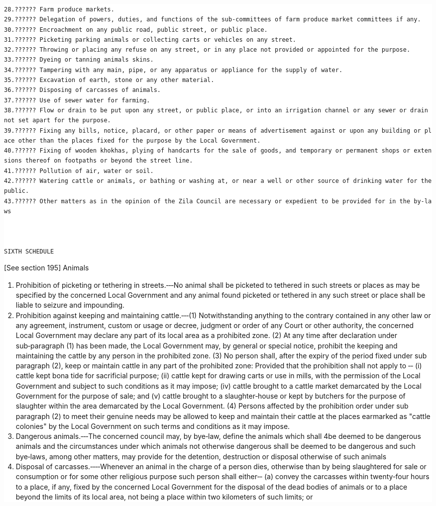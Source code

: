     28.?????? Farm produce markets.
    29.?????? Delegation of powers, duties, and functions of the sub‑committees of farm produce market committees if any.
    30.?????? Encroachment on any public road, public street, or public place.
    31.?????? Picketing parking animals or collecting carts or vehicles on any street.
    32.?????? Throwing or placing any refuse on any street, or in any place not provided or appointed for the purpose.
    33.?????? Dyeing or tanning animals skins.
    34.?????? Tampering with any main, pipe, or any apparatus or appliance for the supply of water.
    35.?????? Excavation of earth, stone or any other material.
    36.?????? Disposing of carcasses of animals.
    37.?????? Use of sewer water for farming.
    38.?????? Flow or drain to be put upon any street, or public place, or into an irrigation channel or any sewer or drain not set apart for the purpose.
    39.?????? Fixing any bills, notice, placard, or other paper or means of advertisement against or upon any building or place other than the places fixed for the purpose by the Local Government.
    40.?????? Fixing of wooden khokhas, plying of handcarts for the sale of goods, and temporary or permanent shops or extensions thereof on footpaths or beyond the street line.
    41.?????? Pollution of air, water or soil.
    42.?????? Watering cattle or animals, or bathing or washing at, or near a well or other source of drinking water for the public.
    43.?????? Other matters as in the opinion of the Zila Council are necessary or expedient to be provided for in the by‑laws

 

    SIXTH SCHEDULE

[See section 195]
Animals

1. Prohibition of picketing or tethering in streets.‑‑‑No animal shall be picketed to tethered in such streets or places as may be specified by the concerned Local Government and any animal found picketed or tethered in any such street or place shall be liable to seizure and impounding.
2. Prohibition against keeping and maintaining cattle.‑‑‑(1) Notwithstanding anything to the contrary contained in any other law or any agreement, instrument, custom or usage or decree, judgment or order of any Court or other authority, the concerned Local Government may declare any part of its local area as a prohibited zone.
   (2) At any time after declaration under sub‑paragraph (1) has been made, the Local Government may, by general or special notice, prohibit the keeping and maintaining the cattle by any person in the prohibited zone.
   (3) No person shall, after the expiry of the period fixed under sub paragraph (2), keep or maintain cattle in any part of the prohibited zone:
   Provided that the prohibition shall not apply to ‑‑
   (i) cattle kept bona tide for sacrificial purpose;
   (ii) cattle kept for drawing carts or use in mills, with the permission of the Local Government and subject to such conditions as it may impose;
   (iv) cattle brought to a cattle market demarcated by the Local Government for the purpose of sale; and
   (v) cattle brought to a slaughter‑house or kept by butchers for the purpose of slaughter within the area demarcated by the Local Government.
   (4) Persons affected by the prohibition order under sub paragraph (2) to meet their genuine needs may be allowed to keep and maintain their cattle at the places earmarked as "cattle colonies" by the Local Government on such terms and conditions as it may impose.
3. Dangerous animals.‑‑‑The concerned council may, by bye‑law, define the animals which shall 4be deemed to be dangerous animals and the circumstances under which animals not otherwise dangerous shall be deemed to be dangerous and such bye‑laws, among other matters, may provide for the detention, destruction or disposal otherwise of such animals
4. Disposal of carcasses.‑‑‑‑Whenever an animal in the charge of a person dies, otherwise than by being slaughtered for sale or consumption or for some other religious purpose such person shall either‑‑
   (a) convey the carcasses within twenty‑four hours to a place, if any, fixed by the concerned Local Government for the disposal of the dead bodies of animals or to a place beyond the limits of its local area, not being a place within two kilometers of such limits; or